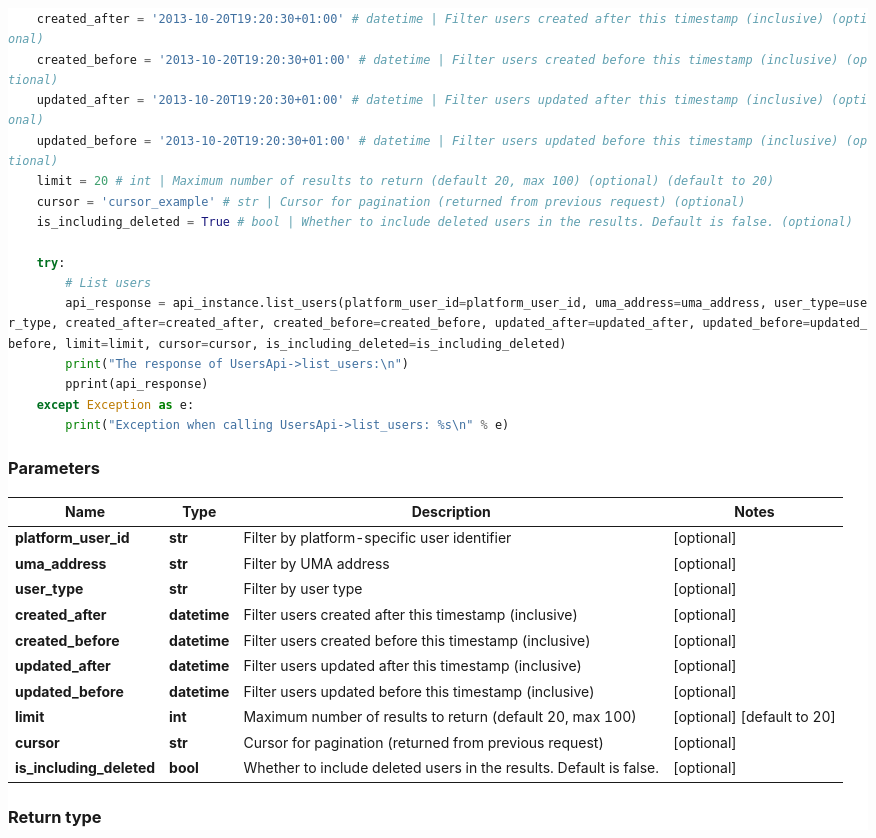 ```python
    created_after = '2013-10-20T19:20:30+01:00' # datetime | Filter users created after this timestamp (inclusive) (optional)
    created_before = '2013-10-20T19:20:30+01:00' # datetime | Filter users created before this timestamp (inclusive) (optional)
    updated_after = '2013-10-20T19:20:30+01:00' # datetime | Filter users updated after this timestamp (inclusive) (optional)
    updated_before = '2013-10-20T19:20:30+01:00' # datetime | Filter users updated before this timestamp (inclusive) (optional)
    limit = 20 # int | Maximum number of results to return (default 20, max 100) (optional) (default to 20)
    cursor = 'cursor_example' # str | Cursor for pagination (returned from previous request) (optional)
    is_including_deleted = True # bool | Whether to include deleted users in the results. Default is false. (optional)

    try:
        # List users
        api_response = api_instance.list_users(platform_user_id=platform_user_id, uma_address=uma_address, user_type=user_type, created_after=created_after, created_before=created_before, updated_after=updated_after, updated_before=updated_before, limit=limit, cursor=cursor, is_including_deleted=is_including_deleted)
        print("The response of UsersApi->list_users:\n")
        pprint(api_response)
    except Exception as e:
        print("Exception when calling UsersApi->list_users: %s\n" % e)
```



### Parameters


Name | Type | Description  | Notes
------------- | ------------- | ------------- | -------------
 **platform_user_id** | **str**| Filter by platform-specific user identifier | [optional] 
 **uma_address** | **str**| Filter by UMA address | [optional] 
 **user_type** | **str**| Filter by user type | [optional] 
 **created_after** | **datetime**| Filter users created after this timestamp (inclusive) | [optional] 
 **created_before** | **datetime**| Filter users created before this timestamp (inclusive) | [optional] 
 **updated_after** | **datetime**| Filter users updated after this timestamp (inclusive) | [optional] 
 **updated_before** | **datetime**| Filter users updated before this timestamp (inclusive) | [optional] 
 **limit** | **int**| Maximum number of results to return (default 20, max 100) | [optional] [default to 20]
 **cursor** | **str**| Cursor for pagination (returned from previous request) | [optional] 
 **is_including_deleted** | **bool**| Whether to include deleted users in the results. Default is false. | [optional] 

### Return type
